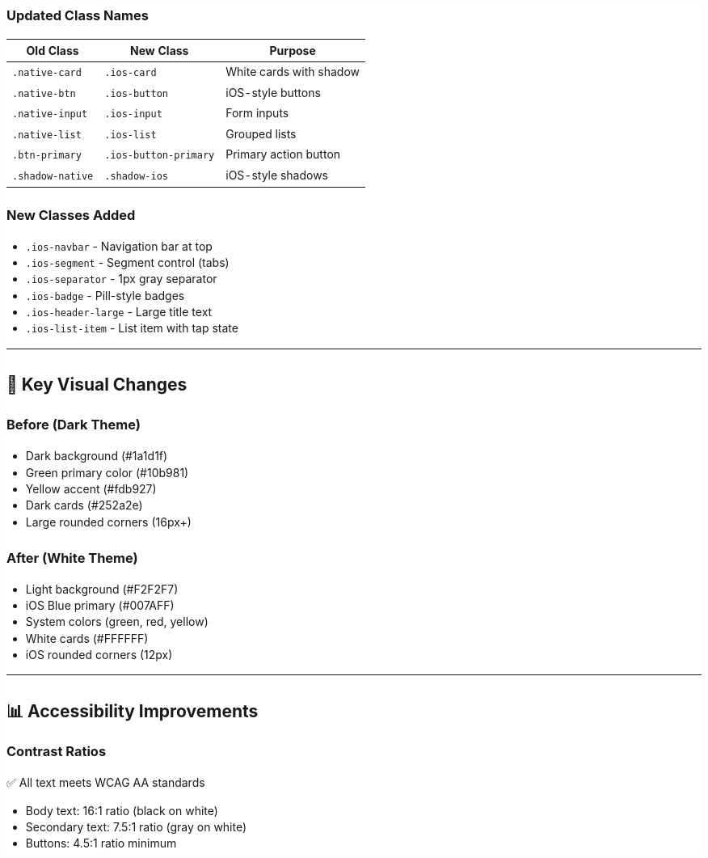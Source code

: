 ### Updated Class Names

| Old Class | New Class | Purpose |
|-----------|-----------|---------|
| `.native-card` | `.ios-card` | White cards with shadow |
| `.native-btn` | `.ios-button` | iOS-style buttons |
| `.native-input` | `.ios-input` | Form inputs |
| `.native-list` | `.ios-list` | Grouped lists |
| `.btn-primary` | `.ios-button-primary` | Primary action button |
| `.shadow-native` | `.shadow-ios` | iOS-style shadows |

### New Classes Added

- `.ios-navbar` - Navigation bar at top
- `.ios-segment` - Segment control (tabs)
- `.ios-separator` - 1px gray separator
- `.ios-badge` - Pill-style badges
- `.ios-header-large` - Large title text
- `.ios-list-item` - List item with tap state

---

## 🎯 Key Visual Changes

### Before (Dark Theme)
- Dark background (#1a1d1f)
- Green primary color (#10b981)
- Yellow accent (#fdb927)
- Dark cards (#252a2e)
- Large rounded corners (16px+)

### After (White Theme)
- Light background (#F2F2F7)
- iOS Blue primary (#007AFF)
- System colors (green, red, yellow)
- White cards (#FFFFFF)
- iOS rounded corners (12px)

---

## 📊 Accessibility Improvements

### Contrast Ratios
✅ All text meets WCAG AA standards
- Body text: 16:1 ratio (black on white)
- Secondary text: 7.5:1 ratio (gray on white)
- Buttons: 4.5:1 ratio minimum

